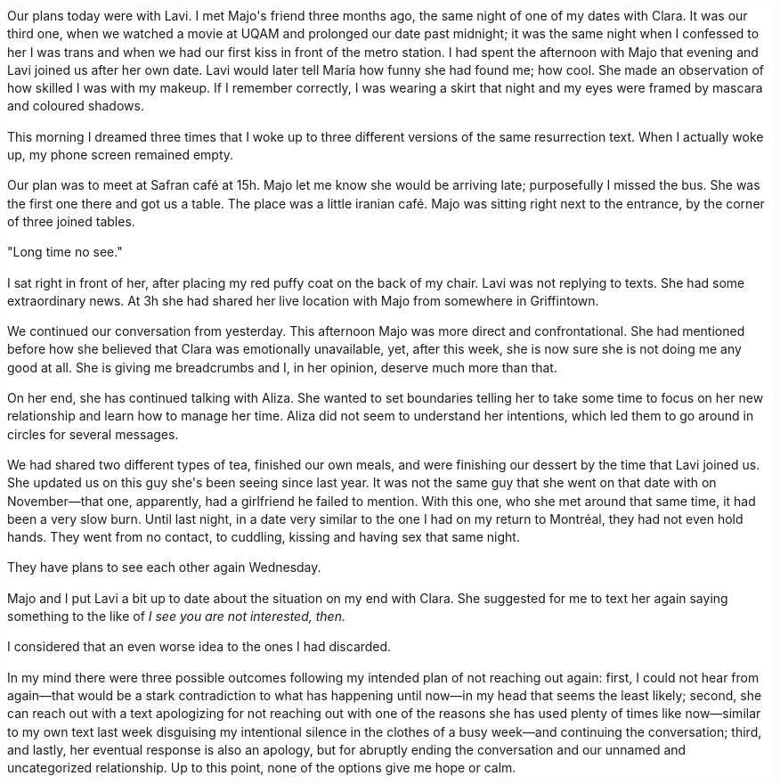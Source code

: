 Our plans today were with Lavi. I met Majo's friend three months ago, the same
night of one of my dates with Clara. It was our third one, when we watched
a movie at UQAM and prolonged our date past midnight; it was the same night
when I confessed to her I was trans and when we had our first kiss in front of
the metro station. I had spent the afternoon with Majo that evening and Lavi
joined us after her own date. Lavi would later tell María how funny she had
found me; how cool. She made an observation of how skilled I was with my
makeup. If I remember correctly, I was wearing a skirt that night and my eyes
were framed by mascara and coloured shadows.

This morning I dreamed three times that I woke up to three different versions
of the same resurrection text. When I actually woke up, my phone screen
remained empty.

Our plan was to meet at Safran café at 15h. Majo let me know she would be
arriving late; purposefully I missed the bus. She was the first one there and
got us a table. The place was a little iranian café. Majo was sitting right
next to the entrance, by the corner of three joined tables.

"Long time no see."

I sat right in front of her, after placing my red puffy coat on the back of my
chair. Lavi was not replying to texts. She had some extraordinary news. At 3h
she had shared her live location with Majo from somewhere in Griffintown.

We continued our conversation from yesterday. This afternoon Majo was more
direct and confrontational. She had mentioned before how she believed that
Clara was emotionally unavailable, yet, after this week, she is now sure she is
not doing me any good at all. She is giving me breadcrumbs and I, in her
opinion, deserve much more than that.

On her end, she has continued talking with Aliza. She wanted to set boundaries
telling her to take some time to focus on her new relationship and learn how to
manage her time. Aliza did not seem to understand her intentions, which led
them to go around in circles for several messages.

We had shared two different types of tea, finished our own meals, and were
finishing our dessert by the time that Lavi joined us. She updated us on this
guy she's been seeing since last year. It was not the same guy that she went on
that date with on November—that one, apparently, had a girlfriend he failed to
mention. With this one, who she met around that same time, it had been a very
slow burn. Until last night, in a date very similar to the one I had on my
return to Montréal, they had not even hold hands. They went from no contact, to
cuddling, kissing and having sex that same night.

They have plans to see each other again Wednesday.

Majo and I put Lavi a bit up to date about the situation on my end with Clara.
She suggested for me to text her again saying something to the like of
*I see you are not interested, then.*

I considered that an even worse idea to the ones I had discarded.

In my mind there were three possible outcomes following my intended plan of not
reaching out again: first, I could not hear from again—that would be a stark
contradiction to what has happening until now—in my head that seems the least
likely; second, she can reach out with a text apologizing for not reaching out
with one of the reasons she has used plenty of times like now—similar to my own
text last week disguising my intentional silence in the clothes of a busy
week—and continuing the conversation; third, and lastly, her eventual response
is also an apology, but for abruptly ending the conversation and our unnamed
and uncategorized relationship. Up to this point, none of the options give me
hope or calm.
